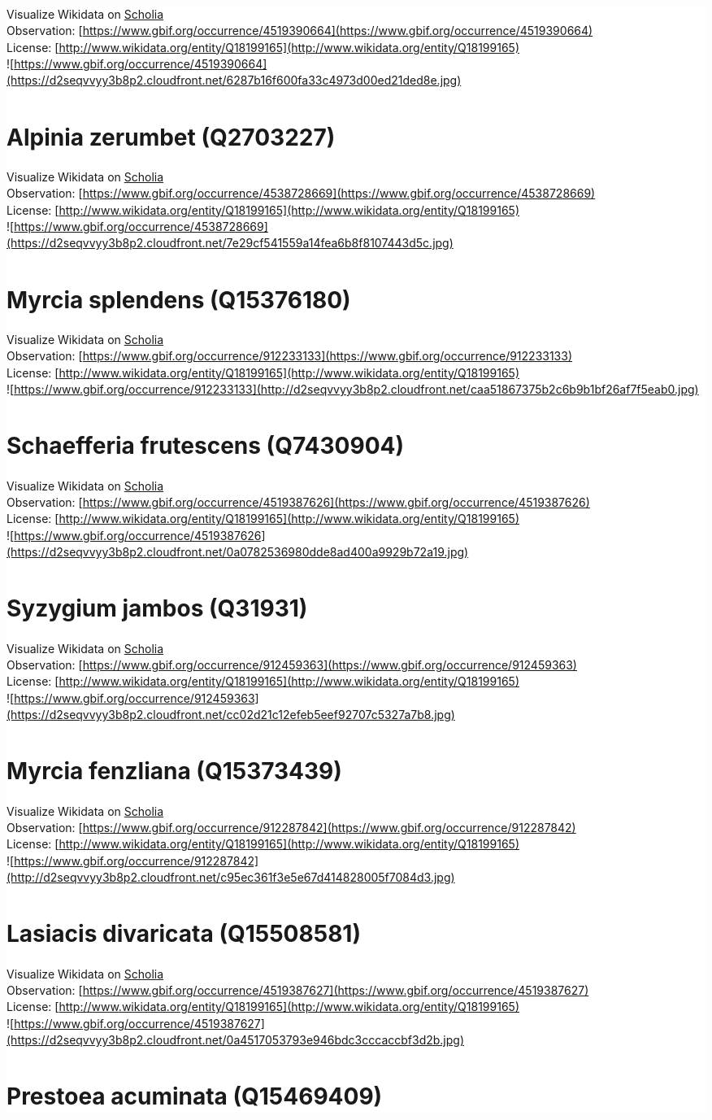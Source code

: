 Visualize Wikidata on [Scholia](https://scholia.toolforge.org/taxon/Q17415272)  
Observation: [https://www.gbif.org/occurrence/4519390664](https://www.gbif.org/occurrence/4519390664)  
License: [http://www.wikidata.org/entity/Q18199165](http://www.wikidata.org/entity/Q18199165)  
![https://www.gbif.org/occurrence/4519390664](https://d2seqvvyy3b8p2.cloudfront.net/6287b16f600fa33c4973d00ed21ded8e.jpg)
# Alpinia zerumbet (Q2703227)
  
Visualize Wikidata on [Scholia](https://scholia.toolforge.org/taxon/Q2703227)  
Observation: [https://www.gbif.org/occurrence/4538728669](https://www.gbif.org/occurrence/4538728669)  
License: [http://www.wikidata.org/entity/Q18199165](http://www.wikidata.org/entity/Q18199165)  
![https://www.gbif.org/occurrence/4538728669](https://d2seqvvyy3b8p2.cloudfront.net/7e29cf541559a14fea6b8f8107443d5c.jpg)
# Myrcia splendens (Q15376180)
  
Visualize Wikidata on [Scholia](https://scholia.toolforge.org/taxon/Q15376180)  
Observation: [https://www.gbif.org/occurrence/912233133](https://www.gbif.org/occurrence/912233133)  
License: [http://www.wikidata.org/entity/Q18199165](http://www.wikidata.org/entity/Q18199165)  
![https://www.gbif.org/occurrence/912233133](http://d2seqvvyy3b8p2.cloudfront.net/caa51867375b2c6b9b1bf26af7f5eab0.jpg)
# Schaefferia frutescens (Q7430904)
  
Visualize Wikidata on [Scholia](https://scholia.toolforge.org/taxon/Q7430904)  
Observation: [https://www.gbif.org/occurrence/4519387626](https://www.gbif.org/occurrence/4519387626)  
License: [http://www.wikidata.org/entity/Q18199165](http://www.wikidata.org/entity/Q18199165)  
![https://www.gbif.org/occurrence/4519387626](https://d2seqvvyy3b8p2.cloudfront.net/0a0782536980dde8ad400a9929b72a19.jpg)
# Syzygium jambos (Q31931)
  
Visualize Wikidata on [Scholia](https://scholia.toolforge.org/taxon/Q31931)  
Observation: [https://www.gbif.org/occurrence/912459363](https://www.gbif.org/occurrence/912459363)  
License: [http://www.wikidata.org/entity/Q18199165](http://www.wikidata.org/entity/Q18199165)  
![https://www.gbif.org/occurrence/912459363](https://d2seqvvyy3b8p2.cloudfront.net/cc02d21c12efeb5eef92707c5327a7b8.jpg)
# Myrcia fenzliana (Q15373439)
  
Visualize Wikidata on [Scholia](https://scholia.toolforge.org/taxon/Q15373439)  
Observation: [https://www.gbif.org/occurrence/912287842](https://www.gbif.org/occurrence/912287842)  
License: [http://www.wikidata.org/entity/Q18199165](http://www.wikidata.org/entity/Q18199165)  
![https://www.gbif.org/occurrence/912287842](http://d2seqvvyy3b8p2.cloudfront.net/c95ec361f3e5e67d414828005f7084d3.jpg)
# Lasiacis divaricata (Q15508581)
  
Visualize Wikidata on [Scholia](https://scholia.toolforge.org/taxon/Q15508581)  
Observation: [https://www.gbif.org/occurrence/4519387627](https://www.gbif.org/occurrence/4519387627)  
License: [http://www.wikidata.org/entity/Q18199165](http://www.wikidata.org/entity/Q18199165)  
![https://www.gbif.org/occurrence/4519387627](https://d2seqvvyy3b8p2.cloudfront.net/0a4517053793e946bdc3cccaccbf3d2b.jpg)
# Prestoea acuminata (Q15469409)
  